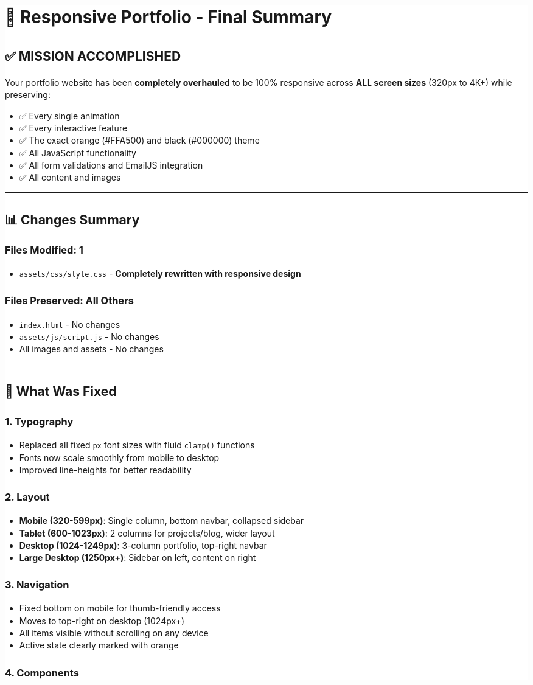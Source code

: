 # 🎯 Responsive Portfolio - Final Summary

## ✅ MISSION ACCOMPLISHED

Your portfolio website has been **completely overhauled** to be 100% responsive across **ALL screen sizes** (320px to 4K+) while preserving:

- ✅ Every single animation
- ✅ Every interactive feature  
- ✅ The exact orange (#FFA500) and black (#000000) theme
- ✅ All JavaScript functionality
- ✅ All form validations and EmailJS integration
- ✅ All content and images

---

## 📊 Changes Summary

### Files Modified: 1
- `assets/css/style.css` - **Completely rewritten with responsive design**

### Files Preserved: All Others
- `index.html` - No changes
- `assets/js/script.js` - No changes  
- All images and assets - No changes

---

## 🎨 What Was Fixed

### 1. Typography
- Replaced all fixed `px` font sizes with fluid `clamp()` functions
- Fonts now scale smoothly from mobile to desktop
- Improved line-heights for better readability

### 2. Layout
- **Mobile (320-599px)**: Single column, bottom navbar, collapsed sidebar
- **Tablet (600-1023px)**: 2 columns for projects/blog, wider layout
- **Desktop (1024-1249px)**: 3-column portfolio, top-right navbar
- **Large Desktop (1250px+)**: Sidebar on left, content on right

### 3. Navigation
- Fixed bottom on mobile for thumb-friendly access
- Moves to top-right on desktop (1024px+)
- All items visible without scrolling on any device
- Active state clearly marked with orange

### 4. Components

